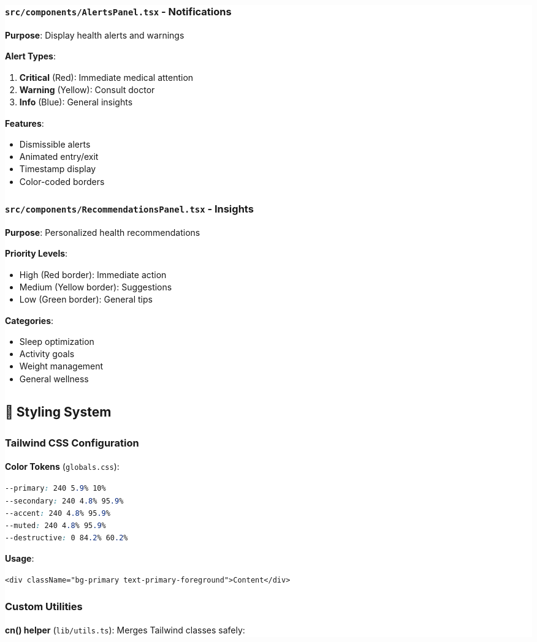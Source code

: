 ### `src/components/AlertsPanel.tsx` - Notifications

**Purpose**: Display health alerts and warnings

**Alert Types**:

1. **Critical** (Red): Immediate medical attention
2. **Warning** (Yellow): Consult doctor
3. **Info** (Blue): General insights

**Features**:

- Dismissible alerts
- Animated entry/exit
- Timestamp display
- Color-coded borders

### `src/components/RecommendationsPanel.tsx` - Insights

**Purpose**: Personalized health recommendations

**Priority Levels**:

- High (Red border): Immediate action
- Medium (Yellow border): Suggestions
- Low (Green border): General tips

**Categories**:

- Sleep optimization
- Activity goals
- Weight management
- General wellness

## 🎨 Styling System

### Tailwind CSS Configuration

**Color Tokens** (`globals.css`):

```css
--primary: 240 5.9% 10%
--secondary: 240 4.8% 95.9%
--accent: 240 4.8% 95.9%
--muted: 240 4.8% 95.9%
--destructive: 0 84.2% 60.2%
```

**Usage**:

```tsx
<div className="bg-primary text-primary-foreground">Content</div>
```

### Custom Utilities

**cn() helper** (`lib/utils.ts`):
Merges Tailwind classes safely:
